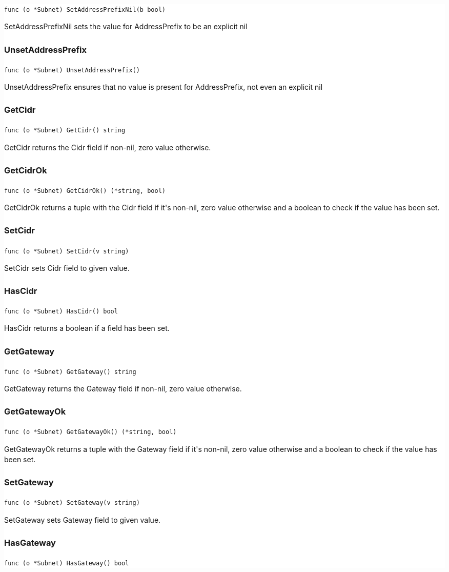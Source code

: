 `func (o *Subnet) SetAddressPrefixNil(b bool)`

 SetAddressPrefixNil sets the value for AddressPrefix to be an explicit nil

### UnsetAddressPrefix
`func (o *Subnet) UnsetAddressPrefix()`

UnsetAddressPrefix ensures that no value is present for AddressPrefix, not even an explicit nil
### GetCidr

`func (o *Subnet) GetCidr() string`

GetCidr returns the Cidr field if non-nil, zero value otherwise.

### GetCidrOk

`func (o *Subnet) GetCidrOk() (*string, bool)`

GetCidrOk returns a tuple with the Cidr field if it's non-nil, zero value otherwise
and a boolean to check if the value has been set.

### SetCidr

`func (o *Subnet) SetCidr(v string)`

SetCidr sets Cidr field to given value.

### HasCidr

`func (o *Subnet) HasCidr() bool`

HasCidr returns a boolean if a field has been set.

### GetGateway

`func (o *Subnet) GetGateway() string`

GetGateway returns the Gateway field if non-nil, zero value otherwise.

### GetGatewayOk

`func (o *Subnet) GetGatewayOk() (*string, bool)`

GetGatewayOk returns a tuple with the Gateway field if it's non-nil, zero value otherwise
and a boolean to check if the value has been set.

### SetGateway

`func (o *Subnet) SetGateway(v string)`

SetGateway sets Gateway field to given value.

### HasGateway

`func (o *Subnet) HasGateway() bool`
